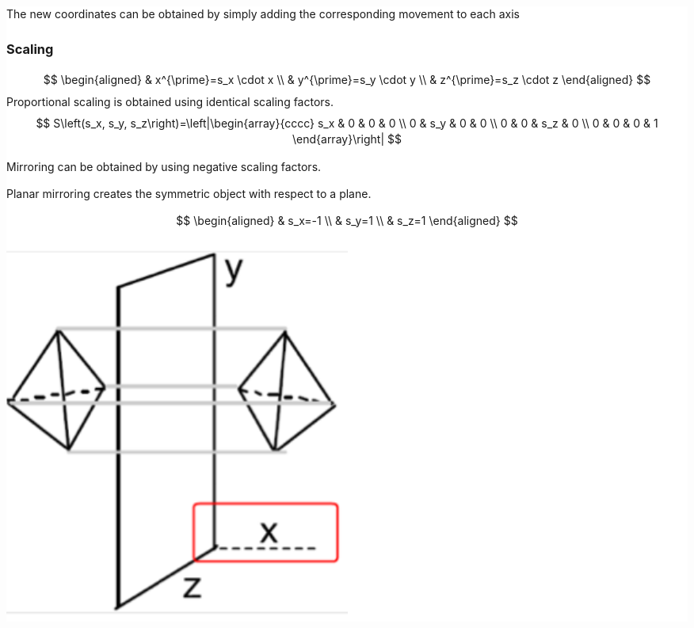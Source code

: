 The new coordinates can be obtained by simply adding the corresponding movement to each axis

### Scaling

$$
\begin{aligned}
& x^{\prime}=s_x \cdot x \\
& y^{\prime}=s_y \cdot y \\
& z^{\prime}=s_z \cdot z
\end{aligned}
$$
Proportional scaling is obtained using identical scaling factors.
$$
S\left(s_x, s_y, s_z\right)=\left|\begin{array}{cccc}
s_x & 0 & 0 & 0 \\
0 & s_y & 0 & 0 \\
0 & 0 & s_z & 0 \\
0 & 0 & 0 & 1
\end{array}\right|
$$

Mirroring can be obtained by using negative scaling factors.

Planar mirroring creates the symmetric object with respect to a plane.

$$
\begin{aligned}
& s_x=-1 \\
& s_y=1 \\
& s_z=1
\end{aligned}
$$

![](images/467398444e02571cbf190c4e8a13681d.png)
